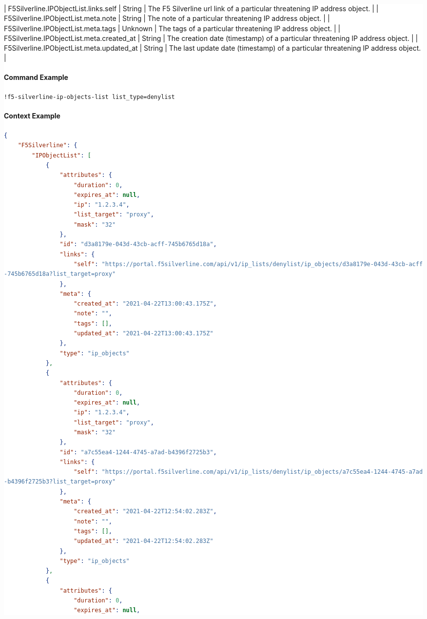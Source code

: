 | F5Silverline.IPObjectList.links.self | String | The F5 Silverline url link of a particular threatening IP address object. | 
| F5Silverline.IPObjectList.meta.note | String | The note of a particular threatening IP address object. | 
| F5Silverline.IPObjectList.meta.tags | Unknown | The tags of a particular threatening IP address object. | 
| F5Silverline.IPObjectList.meta.created_at | String | The creation date \(timestamp\) of a particular threatening IP address object. | 
| F5Silverline.IPObjectList.meta.updated_at | String | The last update date \(timestamp\) of a particular threatening IP address object. | 


#### Command Example
```!f5-silverline-ip-objects-list list_type=denylist```

#### Context Example
```json
{
    "F5Silverline": {
        "IPObjectList": [
            {
                "attributes": {
                    "duration": 0,
                    "expires_at": null,
                    "ip": "1.2.3.4",
                    "list_target": "proxy",
                    "mask": "32"
                },
                "id": "d3a8179e-043d-43cb-acff-745b6765d18a",
                "links": {
                    "self": "https://portal.f5silverline.com/api/v1/ip_lists/denylist/ip_objects/d3a8179e-043d-43cb-acff-745b6765d18a?list_target=proxy"
                },
                "meta": {
                    "created_at": "2021-04-22T13:00:43.175Z",
                    "note": "",
                    "tags": [],
                    "updated_at": "2021-04-22T13:00:43.175Z"
                },
                "type": "ip_objects"
            },
            {
                "attributes": {
                    "duration": 0,
                    "expires_at": null,
                    "ip": "1.2.3.4",
                    "list_target": "proxy",
                    "mask": "32"
                },
                "id": "a7c55ea4-1244-4745-a7ad-b4396f2725b3",
                "links": {
                    "self": "https://portal.f5silverline.com/api/v1/ip_lists/denylist/ip_objects/a7c55ea4-1244-4745-a7ad-b4396f2725b3?list_target=proxy"
                },
                "meta": {
                    "created_at": "2021-04-22T12:54:02.283Z",
                    "note": "",
                    "tags": [],
                    "updated_at": "2021-04-22T12:54:02.283Z"
                },
                "type": "ip_objects"
            },
            {
                "attributes": {
                    "duration": 0,
                    "expires_at": null,
```